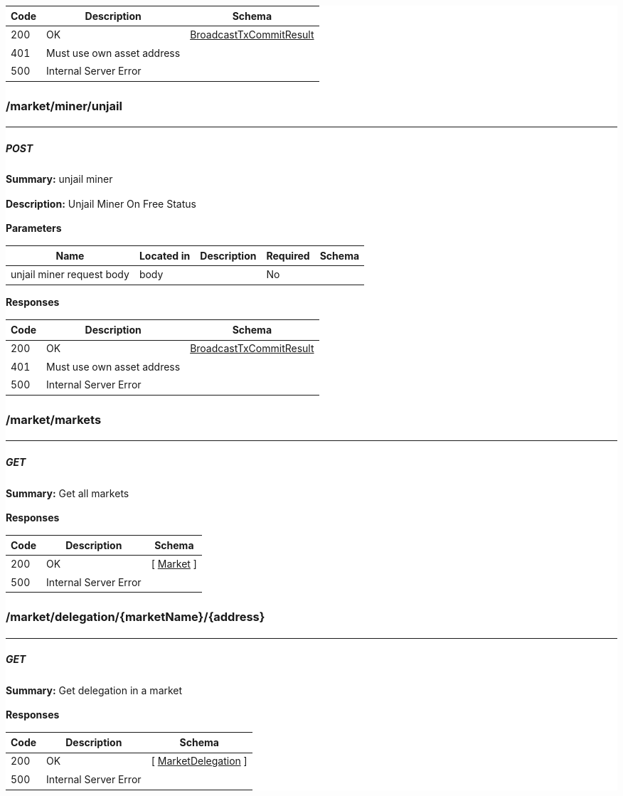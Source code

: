 | Code | Description | Schema |
| ---- | ----------- | ------ |
| 200 | OK | [BroadcastTxCommitResult](#broadcasttxcommitresult) |
| 401 | Must use own asset address |  |
| 500 | Internal Server Error |  |

### /market/miner/unjail
---
##### ***POST***
**Summary:** unjail miner

**Description:** Unjail Miner On Free Status

**Parameters**

| Name | Located in | Description | Required | Schema |
| ---- | ---------- | ----------- | -------- | ---- |
| unjail miner request body | body |  | No |  |

**Responses**

| Code | Description | Schema |
| ---- | ----------- | ------ |
| 200 | OK | [BroadcastTxCommitResult](#broadcasttxcommitresult) |
| 401 | Must use own asset address |  |
| 500 | Internal Server Error |  |

### /market/markets
---
##### ***GET***
**Summary:** Get all markets

**Responses**

| Code | Description | Schema |
| ---- | ----------- | ------ |
| 200 | OK | [ [Market](#market) ] |
| 500 | Internal Server Error |  |

### /market/delegation/{marketName}/{address}
---
##### ***GET***
**Summary:** Get delegation in a market

**Responses**

| Code | Description | Schema |
| ---- | ----------- | ------ |
| 200 | OK | [ [MarketDelegation](#marketdelegation) ] |
| 500 | Internal Server Error |  |

